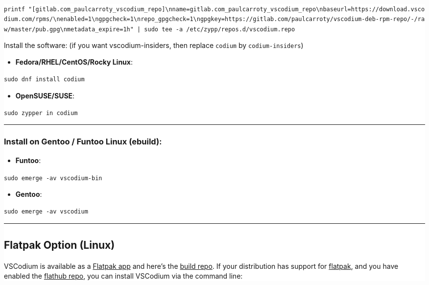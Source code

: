 ```
printf "[gitlab.com_paulcarroty_vscodium_repo]\nname=gitlab.com_paulcarroty_vscodium_repo\nbaseurl=https://download.vscodium.com/rpms/\nenabled=1\ngpgcheck=1\nrepo_gpgcheck=1\ngpgkey=https://gitlab.com/paulcarroty/vscodium-deb-rpm-repo/-/raw/master/pub.gpg\nmetadata_expire=1h" | sudo tee -a /etc/zypp/repos.d/vscodium.repo

```


Install the software:
(if you want vscodium-insiders, then replace `codium` by `codium-insiders`)


* **Fedora/RHEL/CentOS/Rocky Linux**:

```
sudo dnf install codium

```
* **OpenSUSE/SUSE**:

```
sudo zypper in codium

```



---


### Install on Gentoo / Funtoo Linux (ebuild):


* **Funtoo**:



```
sudo emerge -av vscodium-bin

```

* **Gentoo**:



```
sudo emerge -av vscodium

```



---


Flatpak Option (Linux)
----------------------


VSCodium is available as a [Flatpak app](https://flathub.org/apps/details/com.vscodium.codium) and here’s the [build repo](https://github.com/flathub/com.vscodium.codium). If your distribution has support for [flatpak](https://flathub.org), and you have enabled the [flathub repo](https://flatpak.org/setup/), you can install VSCodium via the command line:
